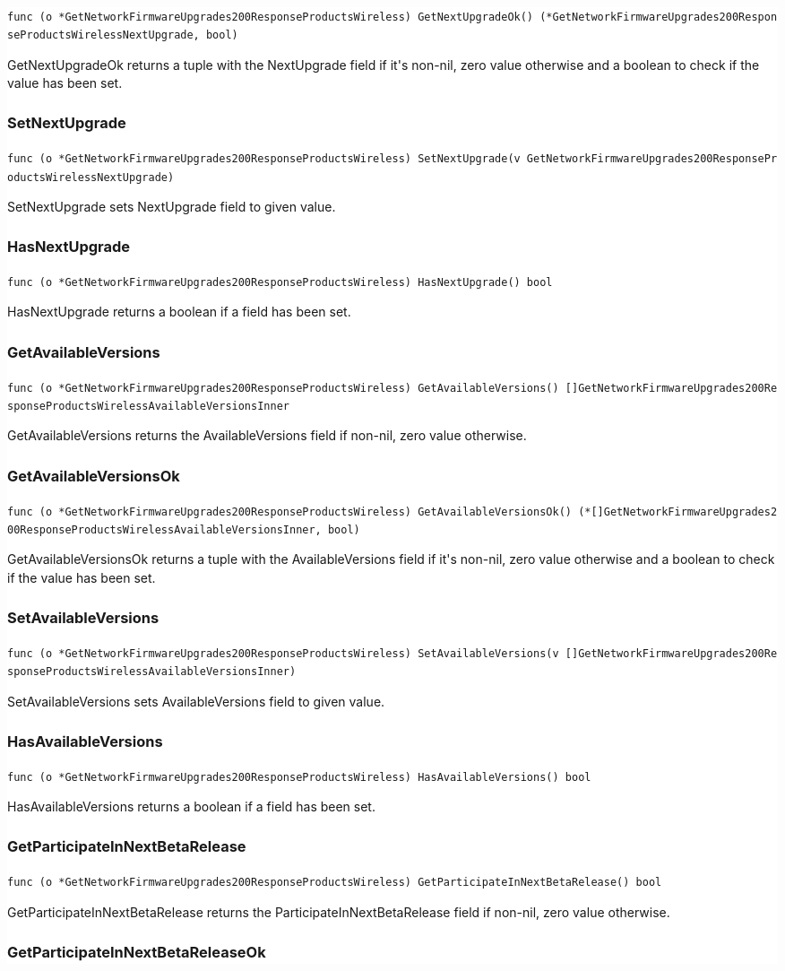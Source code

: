 `func (o *GetNetworkFirmwareUpgrades200ResponseProductsWireless) GetNextUpgradeOk() (*GetNetworkFirmwareUpgrades200ResponseProductsWirelessNextUpgrade, bool)`

GetNextUpgradeOk returns a tuple with the NextUpgrade field if it's non-nil, zero value otherwise
and a boolean to check if the value has been set.

### SetNextUpgrade

`func (o *GetNetworkFirmwareUpgrades200ResponseProductsWireless) SetNextUpgrade(v GetNetworkFirmwareUpgrades200ResponseProductsWirelessNextUpgrade)`

SetNextUpgrade sets NextUpgrade field to given value.

### HasNextUpgrade

`func (o *GetNetworkFirmwareUpgrades200ResponseProductsWireless) HasNextUpgrade() bool`

HasNextUpgrade returns a boolean if a field has been set.

### GetAvailableVersions

`func (o *GetNetworkFirmwareUpgrades200ResponseProductsWireless) GetAvailableVersions() []GetNetworkFirmwareUpgrades200ResponseProductsWirelessAvailableVersionsInner`

GetAvailableVersions returns the AvailableVersions field if non-nil, zero value otherwise.

### GetAvailableVersionsOk

`func (o *GetNetworkFirmwareUpgrades200ResponseProductsWireless) GetAvailableVersionsOk() (*[]GetNetworkFirmwareUpgrades200ResponseProductsWirelessAvailableVersionsInner, bool)`

GetAvailableVersionsOk returns a tuple with the AvailableVersions field if it's non-nil, zero value otherwise
and a boolean to check if the value has been set.

### SetAvailableVersions

`func (o *GetNetworkFirmwareUpgrades200ResponseProductsWireless) SetAvailableVersions(v []GetNetworkFirmwareUpgrades200ResponseProductsWirelessAvailableVersionsInner)`

SetAvailableVersions sets AvailableVersions field to given value.

### HasAvailableVersions

`func (o *GetNetworkFirmwareUpgrades200ResponseProductsWireless) HasAvailableVersions() bool`

HasAvailableVersions returns a boolean if a field has been set.

### GetParticipateInNextBetaRelease

`func (o *GetNetworkFirmwareUpgrades200ResponseProductsWireless) GetParticipateInNextBetaRelease() bool`

GetParticipateInNextBetaRelease returns the ParticipateInNextBetaRelease field if non-nil, zero value otherwise.

### GetParticipateInNextBetaReleaseOk
